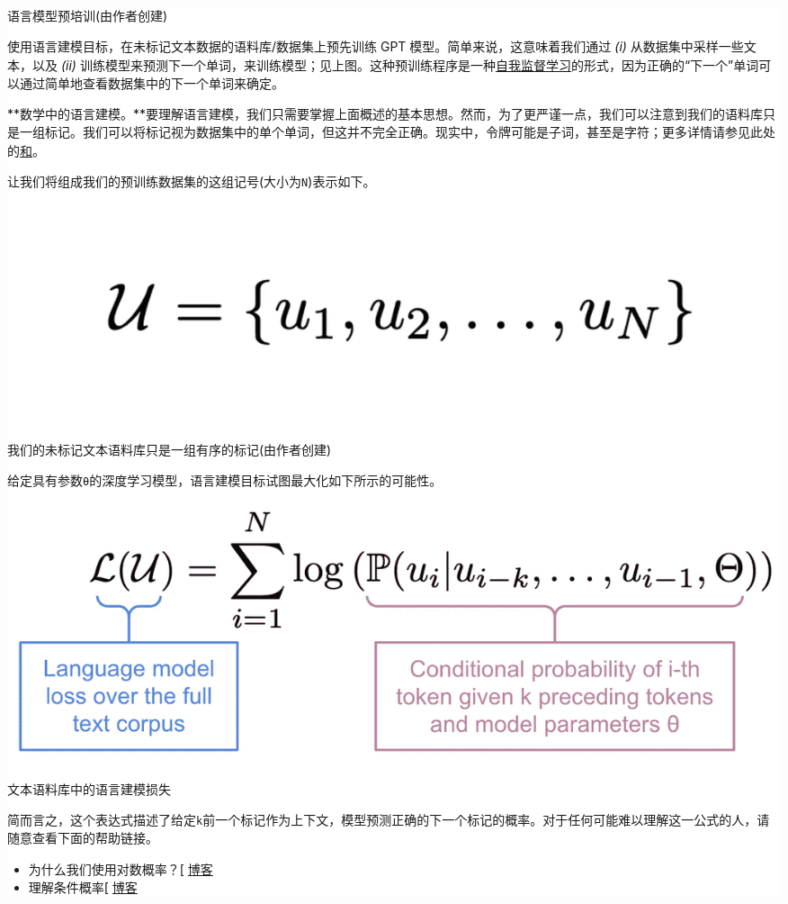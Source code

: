 语言模型预培训(由作者创建)

使用语言建模目标，在未标记文本数据的语料库/数据集上预先训练 GPT 模型。简单来说，这意味着我们通过 *(i)* 从数据集中采样一些文本，以及 *(ii)* 训练模型来预测下一个单词，来训练模型；见上图。这种预训练程序是一种[自我监督学习](https://cameronrwolfe.substack.com/i/76273144/self-supervised-learning)的形式，因为正确的“下一个”单词可以通过简单地查看数据集中的下一个单词来确定。

**数学中的语言建模。**要理解语言建模，我们只需要掌握上面概述的基本思想。然而，为了更严谨一点，我们可以注意到我们的语料库只是一组标记。我们可以将标记视为数据集中的单个单词，但这并不完全正确。现实中，令牌可能是子词，甚至是字符；更多详情请参见此处的[和](/how-to-build-a-wordpiece-tokenizer-for-bert-f505d97dddbb)。

让我们将组成我们的预训练数据集的这组记号(大小为`N`)表示如下。

![](img/cc4f018f3e6fb2bf0b5209078feb1359.png)

我们的未标记文本语料库只是一组有序的标记(由作者创建)

给定具有参数`θ`的深度学习模型，语言建模目标试图最大化如下所示的可能性。

![](img/eabdce3838be363d1c19096f7856b001.png)

文本语料库中的语言建模损失

简而言之，这个表达式描述了给定`k`前一个标记作为上下文，模型预测正确的下一个标记的概率。对于任何可能难以理解这一公式的人，请随意查看下面的帮助链接。

*   为什么我们使用对数概率？[ [博客](https://chrispiech.github.io/probabilityForComputerScientists/en/part1/log_probabilities/)
*   理解条件概率[ [博客](https://www.hackerearth.com/practice/machine-learning/prerequisites-of-machine-learning/bayes-rules-conditional-probability-chain-rule/tutorial/)

